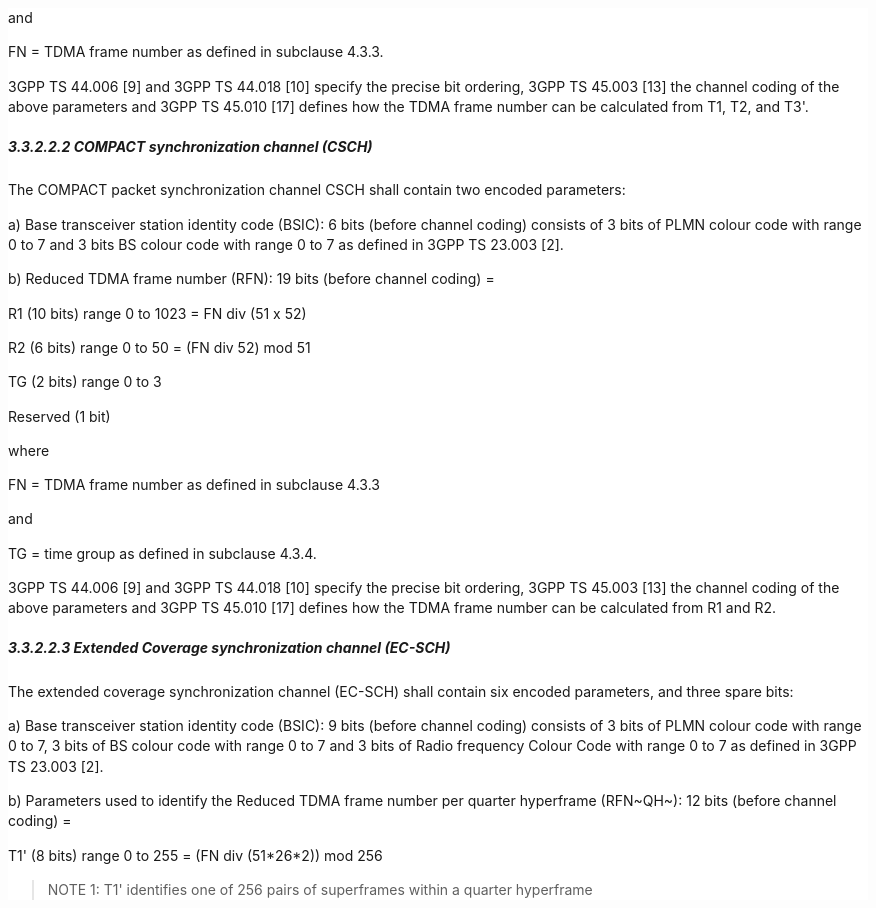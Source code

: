 and

FN = TDMA frame number as defined in subclause 4.3.3.

3GPP TS 44.006 \[9\] and 3GPP TS 44.018 \[10\] specify the precise bit
ordering, 3GPP TS 45.003 \[13\] the channel coding of the above
parameters and 3GPP TS 45.010 \[17\] defines how the TDMA frame number
can be calculated from T1, T2, and T3\'.

##### 3.3.2.2.2 COMPACT synchronization channel (CSCH)

The COMPACT packet synchronization channel CSCH shall contain two
encoded parameters:

a\) Base transceiver station identity code (BSIC): 6 bits (before
channel coding) consists of 3 bits of PLMN colour code with range 0 to 7
and 3 bits BS colour code with range 0 to 7 as defined in 3GPP TS 23.003
\[2\].

b\) Reduced TDMA frame number (RFN): 19 bits (before channel coding) =

R1 (10 bits) range 0 to 1023 = FN div (51 x 52)

R2 (6 bits) range 0 to 50 = (FN div 52) mod 51

TG (2 bits) range 0 to 3

Reserved (1 bit)

where

FN = TDMA frame number as defined in subclause 4.3.3

and

TG = time group as defined in subclause 4.3.4.

3GPP TS 44.006 \[9\] and 3GPP TS 44.018 \[10\] specify the precise bit
ordering, 3GPP TS 45.003 \[13\] the channel coding of the above
parameters and 3GPP TS 45.010 \[17\] defines how the TDMA frame number
can be calculated from R1 and R2.

##### 3.3.2.2.3 Extended Coverage synchronization channel (EC-SCH)

The extended coverage synchronization channel (EC-SCH) shall contain six
encoded parameters, and three spare bits:

a\) Base transceiver station identity code (BSIC): 9 bits (before
channel coding) consists of 3 bits of PLMN colour code with range 0 to
7, 3 bits of BS colour code with range 0 to 7 and 3 bits of Radio
frequency Colour Code with range 0 to 7 as defined in 3GPP TS 23.003
\[2\].

b\) Parameters used to identify the Reduced TDMA frame number per
quarter hyperframe (RFN~QH~): 12 bits (before channel coding) =

T1\' (8 bits) range 0 to 255 = (FN div (51\*26\*2)) mod 256

> NOTE 1: T1\' identifies one of 256 pairs of superframes within a
> quarter hyperframe

